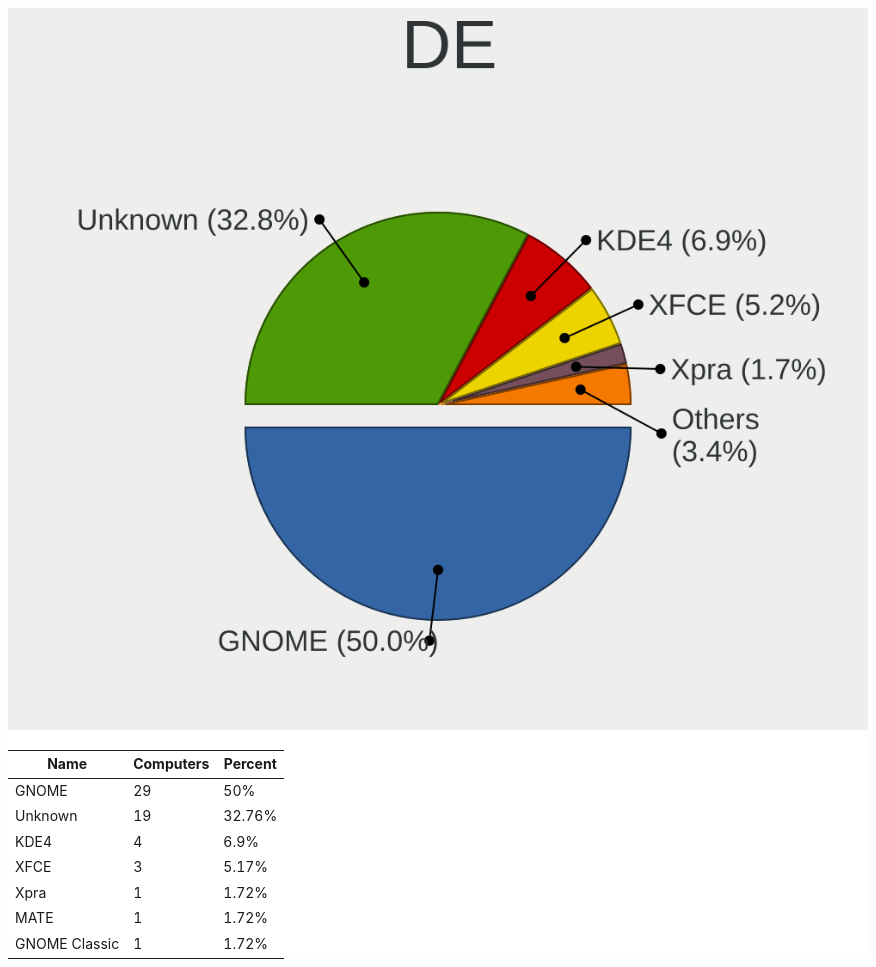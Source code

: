 ![DE](./images/pie_chart/os_de.svg)


| Name          | Computers | Percent |
|---------------|-----------|---------|
| GNOME         | 29        | 50%     |
| Unknown       | 19        | 32.76%  |
| KDE4          | 4         | 6.9%    |
| XFCE          | 3         | 5.17%   |
| Xpra          | 1         | 1.72%   |
| MATE          | 1         | 1.72%   |
| GNOME Classic | 1         | 1.72%   |
